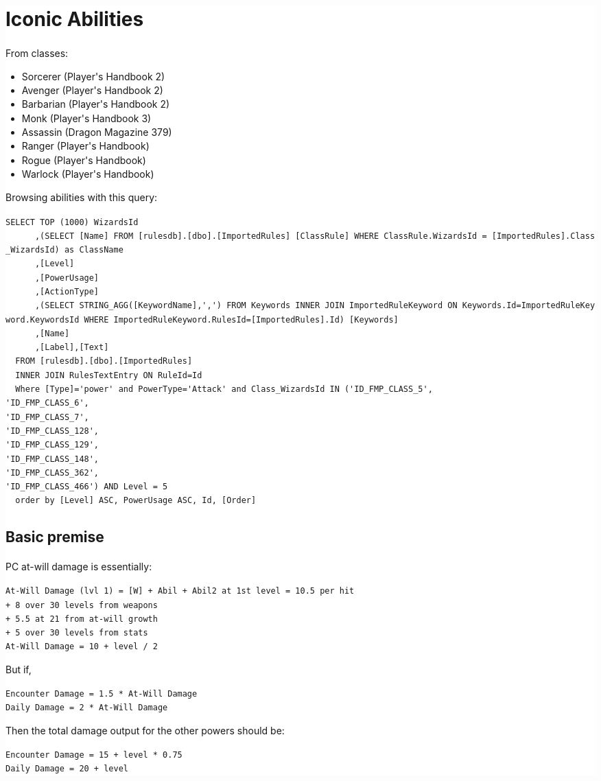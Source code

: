 ﻿# Iconic Abilities

From classes:

 - Sorcerer (Player's Handbook 2)
 - Avenger (Player's Handbook 2)
 - Barbarian (Player's Handbook 2)
 - Monk (Player's Handbook 3)
 - Assassin (Dragon Magazine 379)
 - Ranger (Player's Handbook)
 - Rogue (Player's Handbook)
 - Warlock (Player's Handbook)

Browsing abilities with this query:

    SELECT TOP (1000) WizardsId
          ,(SELECT [Name] FROM [rulesdb].[dbo].[ImportedRules] [ClassRule] WHERE ClassRule.WizardsId = [ImportedRules].Class_WizardsId) as ClassName
          ,[Level]
          ,[PowerUsage]
          ,[ActionType]
	      ,(SELECT STRING_AGG([KeywordName],',') FROM Keywords INNER JOIN ImportedRuleKeyword ON Keywords.Id=ImportedRuleKeyword.KeywordsId WHERE ImportedRuleKeyword.RulesId=[ImportedRules].Id) [Keywords]
          ,[Name]
	      ,[Label],[Text]
      FROM [rulesdb].[dbo].[ImportedRules]
      INNER JOIN RulesTextEntry ON RuleId=Id
      Where [Type]='power' and PowerType='Attack' and Class_WizardsId IN ('ID_FMP_CLASS_5',
    'ID_FMP_CLASS_6',
    'ID_FMP_CLASS_7',
    'ID_FMP_CLASS_128',
    'ID_FMP_CLASS_129',
    'ID_FMP_CLASS_148',
    'ID_FMP_CLASS_362',
    'ID_FMP_CLASS_466') AND Level = 5
      order by [Level] ASC, PowerUsage ASC, Id, [Order]

## Basic premise

PC at-will damage is essentially:

    At-Will Damage (lvl 1) = [W] + Abil + Abil2 at 1st level = 10.5 per hit
    + 8 over 30 levels from weapons
    + 5.5 at 21 from at-will growth
    + 5 over 30 levels from stats
    At-Will Damage = 10 + level / 2

But if,

    Encounter Damage = 1.5 * At-Will Damage
    Daily Damage = 2 * At-Will Damage

Then the total damage output for the other powers should be:

    Encounter Damage = 15 + level * 0.75
    Daily Damage = 20 + level
